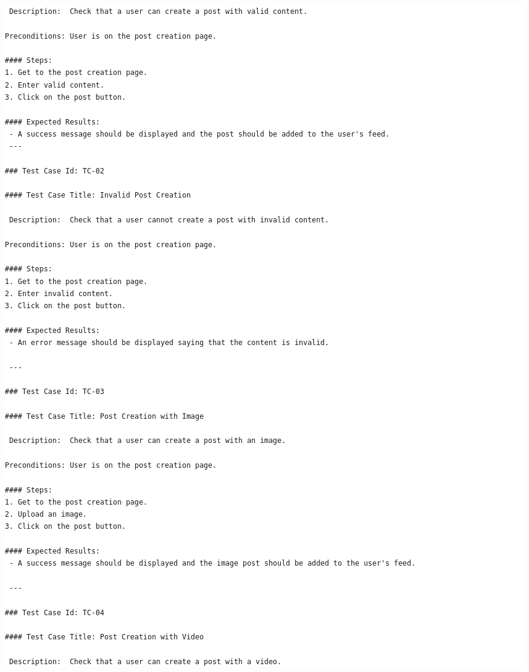     Description:  Check that a user can create a post with valid content.

    Preconditions: User is on the post creation page.

    #### Steps:
    1. Get to the post creation page.
    2. Enter valid content.
    3. Click on the post button.
    
    #### Expected Results: 
     - A success message should be displayed and the post should be added to the user's feed.
     ---

    ### Test Case Id: TC-02

    #### Test Case Title: Invalid Post Creation

     Description:  Check that a user cannot create a post with invalid content.

    Preconditions: User is on the post creation page.

    #### Steps:
    1. Get to the post creation page.
    2. Enter invalid content.
    3. Click on the post button.
    
    #### Expected Results: 
     - An error message should be displayed saying that the content is invalid.

     ---

    ### Test Case Id: TC-03

    #### Test Case Title: Post Creation with Image

     Description:  Check that a user can create a post with an image.

    Preconditions: User is on the post creation page.

    #### Steps:
    1. Get to the post creation page.
    2. Upload an image.
    3. Click on the post button.
    
    #### Expected Results: 
     - A success message should be displayed and the image post should be added to the user's feed.

     ---

    ### Test Case Id: TC-04

    #### Test Case Title: Post Creation with Video

     Description:  Check that a user can create a post with a video.
